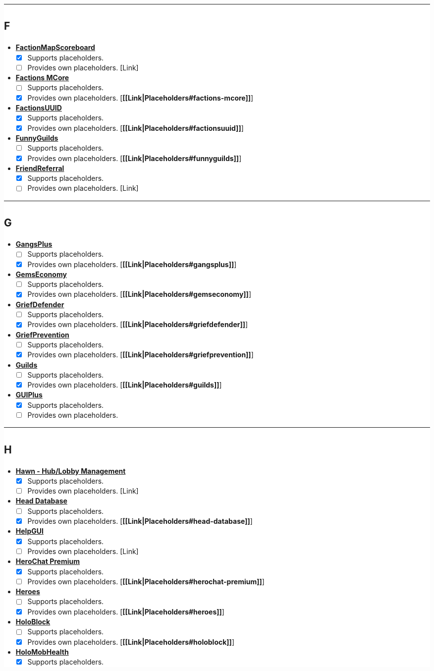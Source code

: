 ----
## F
- **[FactionMapScoreboard](https://www.spigotmc.org/resources/23071/)**
  - [x] Supports placeholders.
  - [ ] Provides own placeholders. [Link]
- **[Factions MCore](https://www.spigotmc.org/resources/1900/)**
  - [ ] Supports placeholders.
  - [x] Provides own placeholders. [**[[Link|Placeholders#factions-mcore]]**]
- **[FactionsUUID](https://www.spigotmc.org/resources/1035/)**
  - [x] Supports placeholders.
  - [x] Provides own placeholders. [**[[Link|Placeholders#factionsuuid]]**]
- **[FunnyGuilds](https://github.com/FunnyGuilds/FunnyGuilds)**
  - [ ] Supports placeholders.
  - [x] Provides own placeholders. [**[[Link|Placeholders#funnyguilds]]**]
- **[FriendReferral](https://www.spigotmc.org/resources/21626/)**
  - [x] Supports placeholders.
  - [ ] Provides own placeholders. [Link]

----
## G
- **[GangsPlus](https://www.spigotmc.org/resources/2604/)**
  - [ ] Supports placeholders.
  - [x] Provides own placeholders. [**[[Link|Placeholders#gangsplus]]**]
- **[GemsEconomy](https://www.spigotmc.org/resources/19655/)**
  - [ ] Supports placeholders.
  - [x] Provides own placeholders. [**[[Link|Placeholders#gemseconomy]]**]
- **[GriefDefender](https://www.spigotmc.org/resources/68900/)**
  - [ ] Supports placeholders.
  - [x] Provides own placeholders. [**[[Link|Placeholders#griefdefender]]**]
- **[GriefPrevention](https://www.spigotmc.org/resources/1884/)**
  - [ ] Supports placeholders.
  - [x] Provides own placeholders. [**[[Link|Placeholders#griefprevention]]**]
- **[Guilds](https://www.spigotmc.org/resources/48920/)**
  - [ ] Supports placeholders.
  - [x] Provides own placeholders. [**[[Link|Placeholders#guilds]]**]
- **[GUIPlus](https://www.spigotmc.org/resources/38664/)**
  - [x] Supports placeholders.
  - [ ] Provides own placeholders.

----
## H
- **[Hawn - Hub/Lobby Management](https://www.spigotmc.org/resources/66907/)**
  - [x] Supports placeholders.
  - [ ] Provides own placeholders. [Link]
- **[Head Database](https://www.spigotmc.org/resources/14280/)**
  - [ ] Supports placeholders.
  - [x] Provides own placeholders. [**[[Link|Placeholders#head-database]]**]
- **[HelpGUI](https://www.spigotmc.org/resources/33245/)**
  - [x] Supports placeholders.
  - [ ] Provides own placeholders. [Link]
- **[HeroChat Premium]()**
  - [x] Supports placeholders.
  - [ ] Provides own placeholders. [**[[Link|Placeholders#herochat-premium]]**]
- **[Heroes](https://www.spigotmc.org/resources/305/)**
  - [ ] Supports placeholders.
  - [x] Provides own placeholders. [**[[Link|Placeholders#heroes]]**]
- **[HoloBlock](https://www.spigotmc.org/resources/43192/)**
  - [ ] Supports placeholders.
  - [x] Provides own placeholders. [**[[Link|Placeholders#holoblock]]**]
- **[HoloMobHealth](https://www.spigotmc.org/resources/75975/)**
  - [x] Supports placeholders.